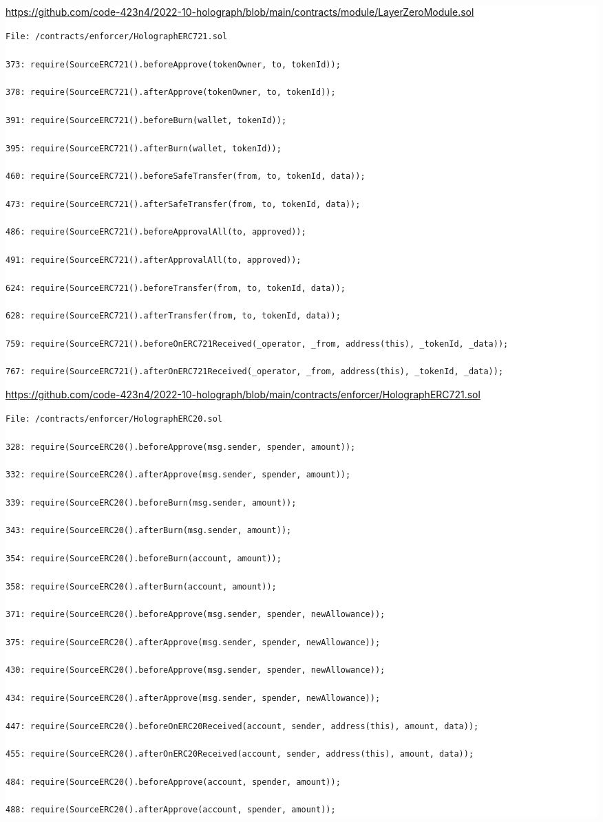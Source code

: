 https://github.com/code-423n4/2022-10-holograph/blob/main/contracts/module/LayerZeroModule.sol

```solidity
File: /contracts/enforcer/HolographERC721.sol

373: require(SourceERC721().beforeApprove(tokenOwner, to, tokenId));

378: require(SourceERC721().afterApprove(tokenOwner, to, tokenId));

391: require(SourceERC721().beforeBurn(wallet, tokenId));

395: require(SourceERC721().afterBurn(wallet, tokenId));

460: require(SourceERC721().beforeSafeTransfer(from, to, tokenId, data));

473: require(SourceERC721().afterSafeTransfer(from, to, tokenId, data));

486: require(SourceERC721().beforeApprovalAll(to, approved));

491: require(SourceERC721().afterApprovalAll(to, approved));

624: require(SourceERC721().beforeTransfer(from, to, tokenId, data));

628: require(SourceERC721().afterTransfer(from, to, tokenId, data));

759: require(SourceERC721().beforeOnERC721Received(_operator, _from, address(this), _tokenId, _data));

767: require(SourceERC721().afterOnERC721Received(_operator, _from, address(this), _tokenId, _data));
```

https://github.com/code-423n4/2022-10-holograph/blob/main/contracts/enforcer/HolographERC721.sol

```solidity
File: /contracts/enforcer/HolographERC20.sol

328: require(SourceERC20().beforeApprove(msg.sender, spender, amount));

332: require(SourceERC20().afterApprove(msg.sender, spender, amount));

339: require(SourceERC20().beforeBurn(msg.sender, amount));

343: require(SourceERC20().afterBurn(msg.sender, amount));

354: require(SourceERC20().beforeBurn(account, amount));

358: require(SourceERC20().afterBurn(account, amount));

371: require(SourceERC20().beforeApprove(msg.sender, spender, newAllowance));

375: require(SourceERC20().afterApprove(msg.sender, spender, newAllowance));

430: require(SourceERC20().beforeApprove(msg.sender, spender, newAllowance));

434: require(SourceERC20().afterApprove(msg.sender, spender, newAllowance));

447: require(SourceERC20().beforeOnERC20Received(account, sender, address(this), amount, data));

455: require(SourceERC20().afterOnERC20Received(account, sender, address(this), amount, data));

484: require(SourceERC20().beforeApprove(account, spender, amount));

488: require(SourceERC20().afterApprove(account, spender, amount));

```